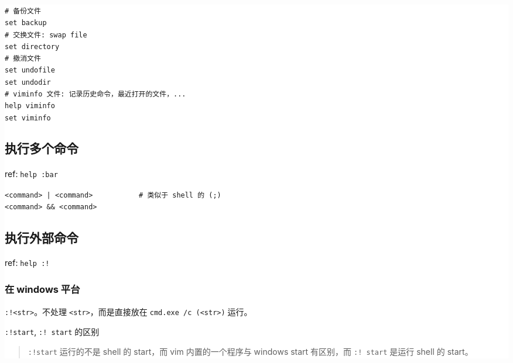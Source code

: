     # 备份文件
    set backup
    # 交换文件: swap file
    set directory
    # 撤消文件
    set undofile
    set undodir
    # viminfo 文件: 记录历史命令，最近打开的文件，...
    help viminfo
    set viminfo

## 执行多个命令

ref: `help :bar`

    <command> | <command>           # 类似于 shell 的 (;)
    <command> && <command>

## 执行外部命令

ref: `help :!`

### 在 windows 平台

`:!<str>`。不处理 `<str>`，而是直接放在 `cmd.exe /c (<str>)`  运行。

`:!start`, `:! start` 的区别

> `:!start` 运行的不是 shell 的 start，而 vim 内置的一个程序与 windows start 有区别，而 `:! start` 是运行 shell 的 start。

